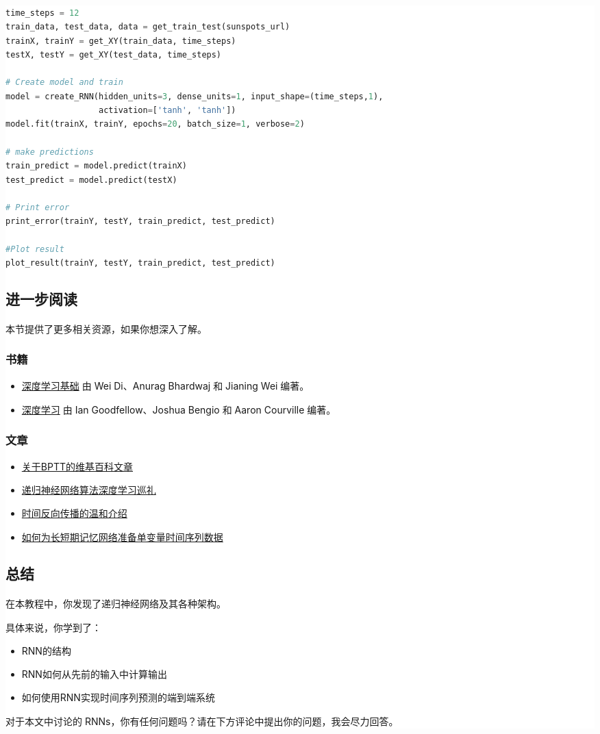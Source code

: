 ```py
time_steps = 12
train_data, test_data, data = get_train_test(sunspots_url)
trainX, trainY = get_XY(train_data, time_steps)
testX, testY = get_XY(test_data, time_steps)

# Create model and train
model = create_RNN(hidden_units=3, dense_units=1, input_shape=(time_steps,1), 
                   activation=['tanh', 'tanh'])
model.fit(trainX, trainY, epochs=20, batch_size=1, verbose=2)

# make predictions
train_predict = model.predict(trainX)
test_predict = model.predict(testX)

# Print error
print_error(trainY, testY, train_predict, test_predict)

#Plot result
plot_result(trainY, testY, train_predict, test_predict)
```

## 进一步阅读

本节提供了更多相关资源，如果你想深入了解。

### 书籍

+   [深度学习基础](https://www.amazon.com/Deep-Learning-Essentials-hands-fundamentals/dp/1785880365) 由 Wei Di、Anurag Bhardwaj 和 Jianing Wei 编著。

+   [深度学习](https://www.amazon.com/Deep-Learning-Adaptive-Computation-Machine/dp/0262035618/ref=as_li_ss_tl?dchild=1&keywords=deep+learning&qid=1606171954&s=books&sr=1-1&linkCode=sl1&tag=inspiredalgor-20&linkId=0a0c58945768a65548b639df6d1a98ed&language=en_US) 由 Ian Goodfellow、Joshua Bengio 和 Aaron Courville 编著。

### 文章

+   [关于BPTT的维基百科文章](https://en.wikipedia.org/wiki/Backpropagation_through_time)

+   [递归神经网络算法深度学习巡礼](https://machinelearningmastery.com/recurrent-neural-network-algorithms-for-deep-learning/)

+   [时间反向传播的温和介绍](https://machinelearningmastery.com/gentle-introduction-backpropagation-time/)

+   [如何为长短期记忆网络准备单变量时间序列数据](https://machinelearningmastery.com/prepare-univariate-time-series-data-long-short-term-memory-networks/)

## 总结

在本教程中，你发现了递归神经网络及其各种架构。

具体来说，你学到了：

+   RNN的结构

+   RNN如何从先前的输入中计算输出

+   如何使用RNN实现时间序列预测的端到端系统

对于本文中讨论的 RNNs，你有任何问题吗？请在下方评论中提出你的问题，我会尽力回答。

